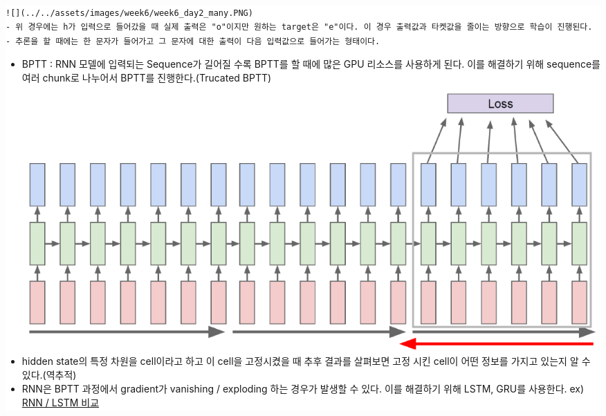     ![](../../assets/images/week6/week6_day2_many.PNG)
    - 위 경우에는 h가 입력으로 들어갔을 때 실제 출력은 "o"이지만 원하는 target은 "e"이다. 이 경우 출력값과 타켓값을 줄이는 방향으로 학습이 진행된다.
    - 추론을 할 때에는 한 문자가 들어가고 그 문자에 대한 출력이 다음 입력값으로 들어가는 형태이다.
- BPTT : RNN 모델에 입력되는 Sequence가 길어질 수록 BPTT를 할 때에 많은 GPU 리소스를 사용하게 된다. 이를 해결하기 위해 sequence를 여러 chunk로 나누어서 BPTT를 진행한다.(Trucated BPTT)
![](../../assets/images/week6/week6_day2_BPTT.PNG)
- hidden state의 특정 차원을 cell이라고 하고 이 cell을 고정시켰을 때 추후 결과를 살펴보면 고정 시킨 cell이 어떤 정보를 가지고 있는지 알 수 있다.(역추적)
- RNN은 BPTT 과정에서 gradient가  vanishing / exploding 하는 경우가 발생할 수 있다. 이를 해결하기 위해 LSTM, GRU를 사용한다. ex) [RNN / LSTM 비교](https://imgur.com/gallery/vaNahKE)
